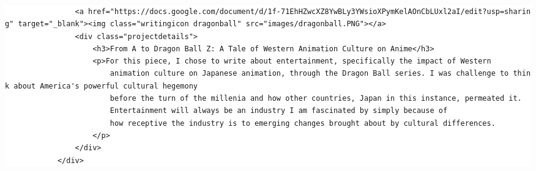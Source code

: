                     <a href="https://docs.google.com/document/d/1f-71EhHZwcXZ8YwBLy3YWsioXPymKelAOnCbLUxl2aI/edit?usp=sharing" target="_blank"><img class="writingicon dragonball" src="images/dragonball.PNG"></a>
                    <div class="projectdetails">
                        <h3>From A to Dragon Ball Z: A Tale of Western Animation Culture on Anime</h3>
                        <p>For this piece, I chose to write about entertainment, specifically the impact of Western 
                            animation culture on Japanese animation, through the Dragon Ball series. I was challenge to think about America's powerful cultural hegemony 
                            before the turn of the millenia and how other countries, Japan in this instance, permeated it. 
                            Entertainment will always be an industry I am fascinated by simply because of 
                            how receptive the industry is to emerging changes brought about by cultural differences.
                        </p>
                    </div>
                </div>